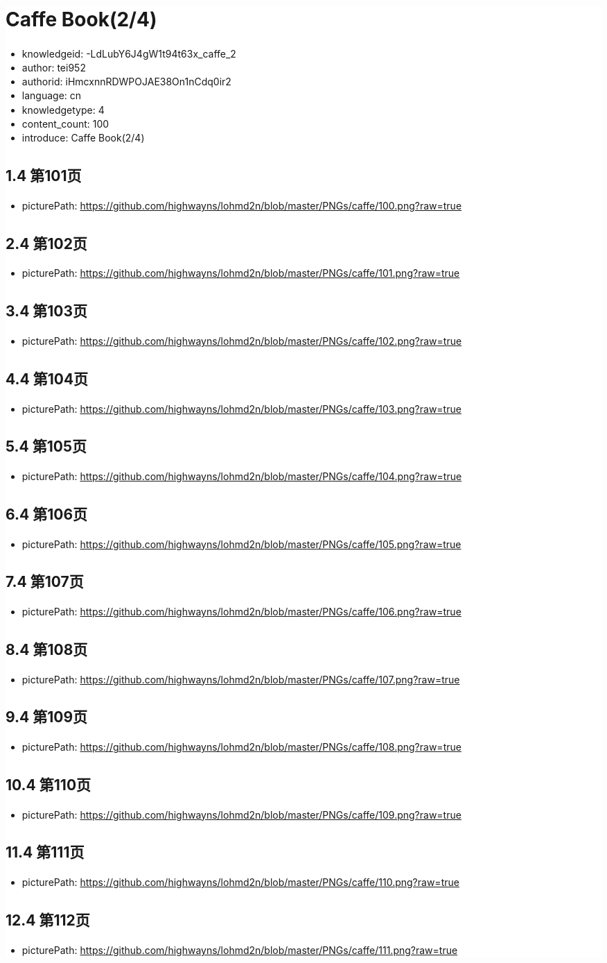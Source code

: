 Caffe Book(2/4)
===
* knowledgeid: -LdLubY6J4gW1t94t63x_caffe_2
* author: tei952
* authorid: iHmcxnnRDWPOJAE38On1nCdq0ir2
* language: cn
* knowledgetype: 4
* content_count: 100
* introduce: Caffe Book(2/4)

## 1.4 第101页
* picturePath: https://github.com/highwayns/lohmd2n/blob/master/PNGs/caffe/100.png?raw=true

## 2.4 第102页
* picturePath: https://github.com/highwayns/lohmd2n/blob/master/PNGs/caffe/101.png?raw=true

## 3.4 第103页
* picturePath: https://github.com/highwayns/lohmd2n/blob/master/PNGs/caffe/102.png?raw=true

## 4.4 第104页
* picturePath: https://github.com/highwayns/lohmd2n/blob/master/PNGs/caffe/103.png?raw=true

## 5.4 第105页
* picturePath: https://github.com/highwayns/lohmd2n/blob/master/PNGs/caffe/104.png?raw=true

## 6.4 第106页
* picturePath: https://github.com/highwayns/lohmd2n/blob/master/PNGs/caffe/105.png?raw=true

## 7.4 第107页
* picturePath: https://github.com/highwayns/lohmd2n/blob/master/PNGs/caffe/106.png?raw=true

## 8.4 第108页
* picturePath: https://github.com/highwayns/lohmd2n/blob/master/PNGs/caffe/107.png?raw=true

## 9.4 第109页
* picturePath: https://github.com/highwayns/lohmd2n/blob/master/PNGs/caffe/108.png?raw=true

## 10.4 第110页
* picturePath: https://github.com/highwayns/lohmd2n/blob/master/PNGs/caffe/109.png?raw=true

## 11.4 第111页
* picturePath: https://github.com/highwayns/lohmd2n/blob/master/PNGs/caffe/110.png?raw=true

## 12.4 第112页
* picturePath: https://github.com/highwayns/lohmd2n/blob/master/PNGs/caffe/111.png?raw=true
